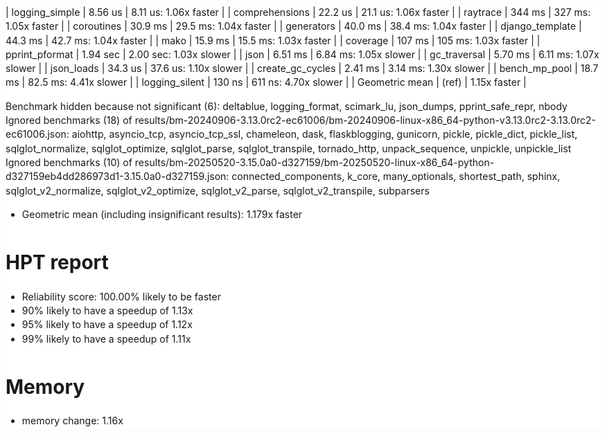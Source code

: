 | logging_simple             | 8.56 us                                                      | 8.11 us: 1.06x faster                                                 |
| comprehensions             | 22.2 us                                                      | 21.1 us: 1.06x faster                                                 |
| raytrace                   | 344 ms                                                       | 327 ms: 1.05x faster                                                  |
| coroutines                 | 30.9 ms                                                      | 29.5 ms: 1.04x faster                                                 |
| generators                 | 40.0 ms                                                      | 38.4 ms: 1.04x faster                                                 |
| django_template            | 44.3 ms                                                      | 42.7 ms: 1.04x faster                                                 |
| mako                       | 15.9 ms                                                      | 15.5 ms: 1.03x faster                                                 |
| coverage                   | 107 ms                                                       | 105 ms: 1.03x faster                                                  |
| pprint_pformat             | 1.94 sec                                                     | 2.00 sec: 1.03x slower                                                |
| json                       | 6.51 ms                                                      | 6.84 ms: 1.05x slower                                                 |
| gc_traversal               | 5.70 ms                                                      | 6.11 ms: 1.07x slower                                                 |
| json_loads                 | 34.3 us                                                      | 37.6 us: 1.10x slower                                                 |
| create_gc_cycles           | 2.41 ms                                                      | 3.14 ms: 1.30x slower                                                 |
| bench_mp_pool              | 18.7 ms                                                      | 82.5 ms: 4.41x slower                                                 |
| logging_silent             | 130 ns                                                       | 611 ns: 4.70x slower                                                  |
| Geometric mean             | (ref)                                                        | 1.15x faster                                                          |

Benchmark hidden because not significant (6): deltablue, logging_format, scimark_lu, json_dumps, pprint_safe_repr, nbody
Ignored benchmarks (18) of results/bm-20240906-3.13.0rc2-ec61006/bm-20240906-linux-x86_64-python-v3.13.0rc2-3.13.0rc2-ec61006.json: aiohttp, asyncio_tcp, asyncio_tcp_ssl, chameleon, dask, flaskblogging, gunicorn, pickle, pickle_dict, pickle_list, sqlglot_normalize, sqlglot_optimize, sqlglot_parse, sqlglot_transpile, tornado_http, unpack_sequence, unpickle, unpickle_list
Ignored benchmarks (10) of results/bm-20250520-3.15.0a0-d327159/bm-20250520-linux-x86_64-python-d327159eb4dd286973d1-3.15.0a0-d327159.json: connected_components, k_core, many_optionals, shortest_path, sphinx, sqlglot_v2_normalize, sqlglot_v2_optimize, sqlglot_v2_parse, sqlglot_v2_transpile, subparsers

- Geometric mean (including insignificant results): 1.179x faster

# HPT report

- Reliability score: 100.00% likely to be faster
- 90% likely to have a speedup of 1.13x
- 95% likely to have a speedup of 1.12x
- 99% likely to have a speedup of 1.11x

# Memory
- memory change: 1.16x